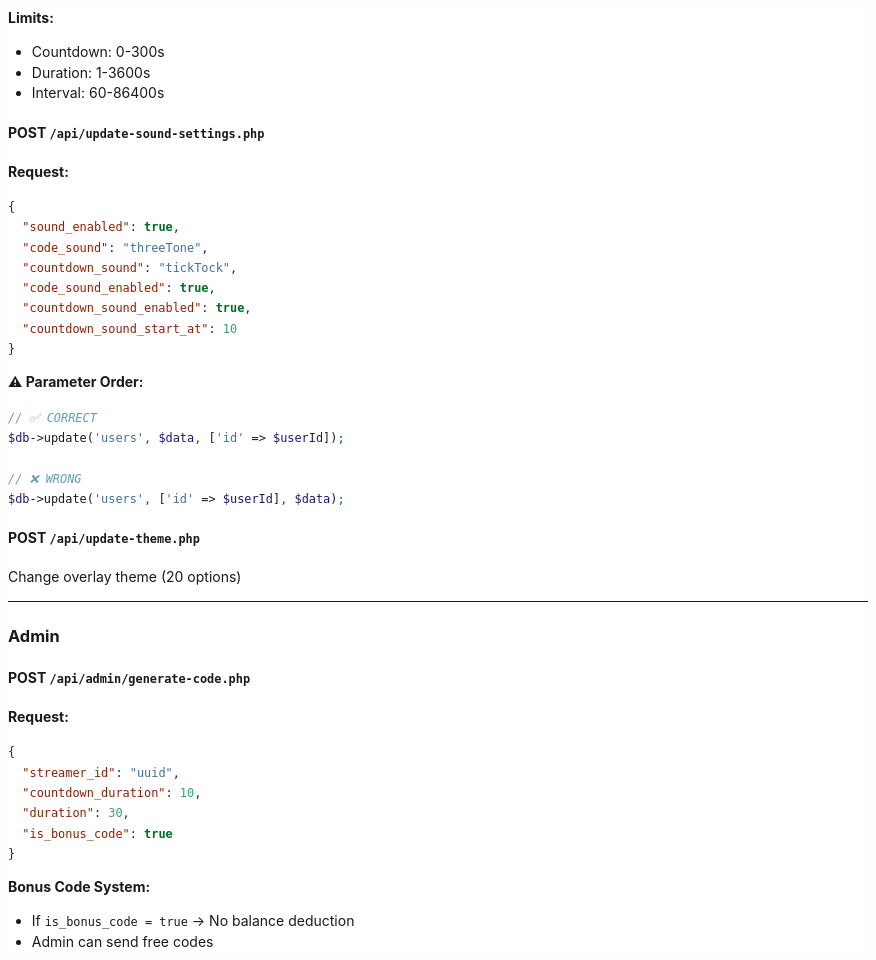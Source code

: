 **Limits:**

- Countdown: 0-300s
- Duration: 1-3600s
- Interval: 60-86400s

#### POST `/api/update-sound-settings.php`

**Request:**

```json
{
  "sound_enabled": true,
  "code_sound": "threeTone",
  "countdown_sound": "tickTock",
  "code_sound_enabled": true,
  "countdown_sound_enabled": true,
  "countdown_sound_start_at": 10
}
```

**⚠️ Parameter Order:**

```php
// ✅ CORRECT
$db->update('users', $data, ['id' => $userId]);

// ❌ WRONG
$db->update('users', ['id' => $userId], $data);
```

#### POST `/api/update-theme.php`

Change overlay theme (20 options)

---

### Admin

#### POST `/api/admin/generate-code.php`

**Request:**

```json
{
  "streamer_id": "uuid",
  "countdown_duration": 10,
  "duration": 30,
  "is_bonus_code": true
}
```

**Bonus Code System:**

- If `is_bonus_code = true` → No balance deduction
- Admin can send free codes
